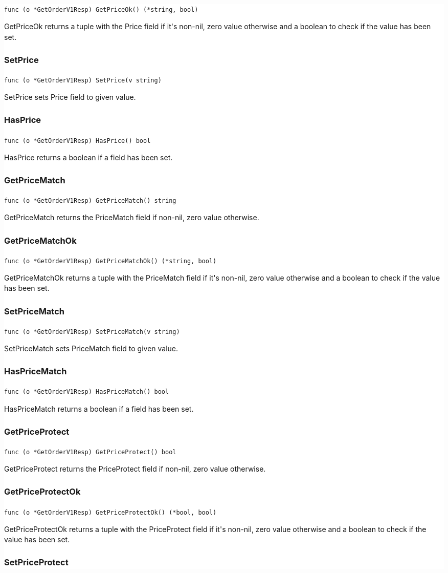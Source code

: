 `func (o *GetOrderV1Resp) GetPriceOk() (*string, bool)`

GetPriceOk returns a tuple with the Price field if it's non-nil, zero value otherwise
and a boolean to check if the value has been set.

### SetPrice

`func (o *GetOrderV1Resp) SetPrice(v string)`

SetPrice sets Price field to given value.

### HasPrice

`func (o *GetOrderV1Resp) HasPrice() bool`

HasPrice returns a boolean if a field has been set.

### GetPriceMatch

`func (o *GetOrderV1Resp) GetPriceMatch() string`

GetPriceMatch returns the PriceMatch field if non-nil, zero value otherwise.

### GetPriceMatchOk

`func (o *GetOrderV1Resp) GetPriceMatchOk() (*string, bool)`

GetPriceMatchOk returns a tuple with the PriceMatch field if it's non-nil, zero value otherwise
and a boolean to check if the value has been set.

### SetPriceMatch

`func (o *GetOrderV1Resp) SetPriceMatch(v string)`

SetPriceMatch sets PriceMatch field to given value.

### HasPriceMatch

`func (o *GetOrderV1Resp) HasPriceMatch() bool`

HasPriceMatch returns a boolean if a field has been set.

### GetPriceProtect

`func (o *GetOrderV1Resp) GetPriceProtect() bool`

GetPriceProtect returns the PriceProtect field if non-nil, zero value otherwise.

### GetPriceProtectOk

`func (o *GetOrderV1Resp) GetPriceProtectOk() (*bool, bool)`

GetPriceProtectOk returns a tuple with the PriceProtect field if it's non-nil, zero value otherwise
and a boolean to check if the value has been set.

### SetPriceProtect
